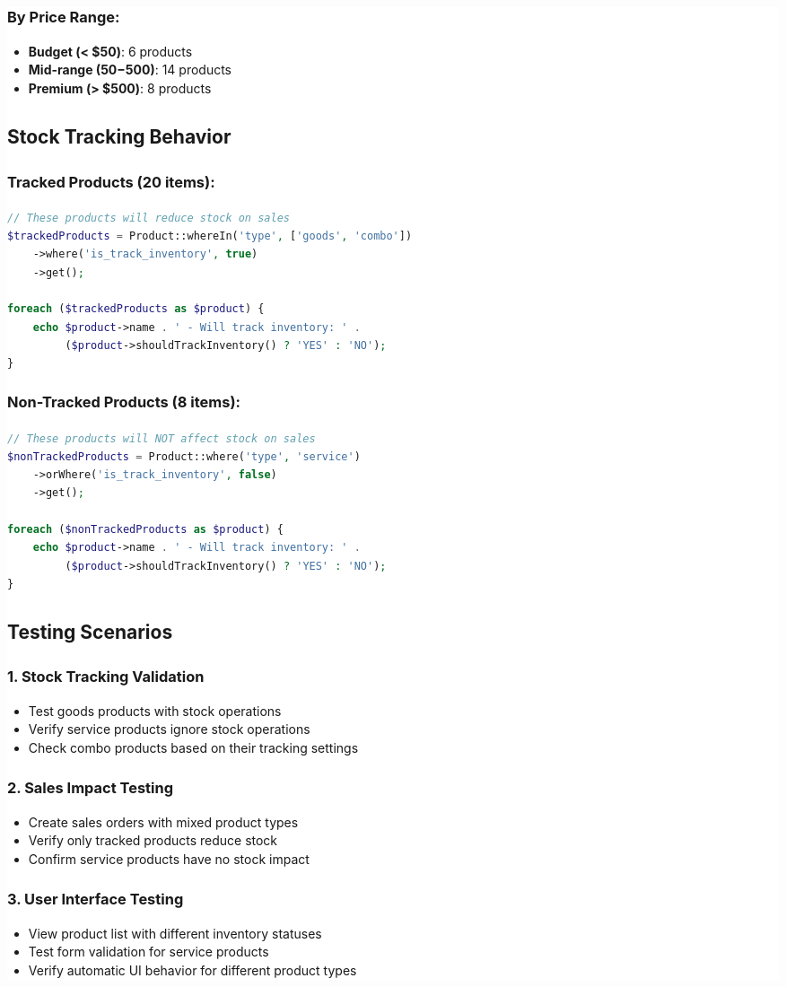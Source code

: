 ### **By Price Range:**
- **Budget (< $50)**: 6 products
- **Mid-range ($50-$500)**: 14 products  
- **Premium (> $500)**: 8 products

## Stock Tracking Behavior

### **Tracked Products (20 items):**
```php
// These products will reduce stock on sales
$trackedProducts = Product::whereIn('type', ['goods', 'combo'])
    ->where('is_track_inventory', true)
    ->get();

foreach ($trackedProducts as $product) {
    echo $product->name . ' - Will track inventory: ' . 
         ($product->shouldTrackInventory() ? 'YES' : 'NO');
}
```

### **Non-Tracked Products (8 items):**
```php
// These products will NOT affect stock on sales
$nonTrackedProducts = Product::where('type', 'service')
    ->orWhere('is_track_inventory', false)
    ->get();

foreach ($nonTrackedProducts as $product) {
    echo $product->name . ' - Will track inventory: ' . 
         ($product->shouldTrackInventory() ? 'YES' : 'NO');
}
```

## Testing Scenarios

### **1. Stock Tracking Validation**
- Test goods products with stock operations
- Verify service products ignore stock operations
- Check combo products based on their tracking settings

### **2. Sales Impact Testing**
- Create sales orders with mixed product types
- Verify only tracked products reduce stock
- Confirm service products have no stock impact

### **3. User Interface Testing**
- View product list with different inventory statuses
- Test form validation for service products
- Verify automatic UI behavior for different product types
